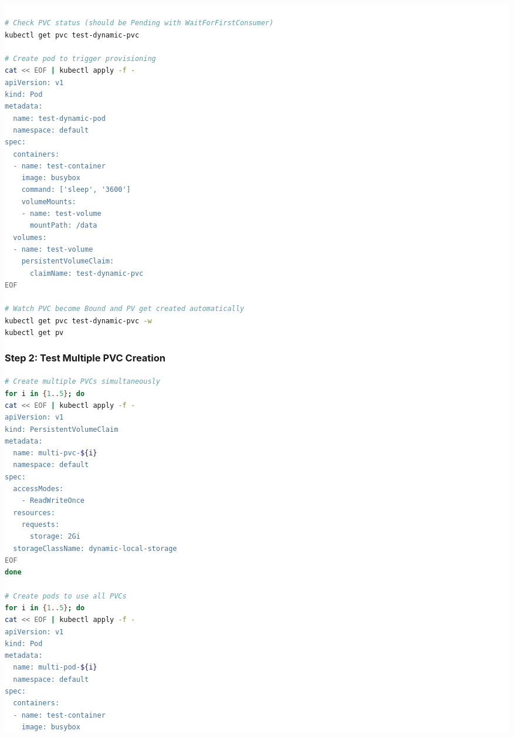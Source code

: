 ```bash

# Check PVC status (should be Pending with WaitForFirstConsumer)
kubectl get pvc test-dynamic-pvc

# Create pod to trigger provisioning
cat << EOF | kubectl apply -f -
apiVersion: v1
kind: Pod
metadata:
  name: test-dynamic-pod
  namespace: default
spec:
  containers:
  - name: test-container
    image: busybox
    command: ['sleep', '3600']
    volumeMounts:
    - name: test-volume
      mountPath: /data
  volumes:
  - name: test-volume
    persistentVolumeClaim:
      claimName: test-dynamic-pvc
EOF

# Watch PVC become Bound and PV get created automatically
kubectl get pvc test-dynamic-pvc -w
kubectl get pv
```

### Step 2: Test Multiple PVC Creation

```bash
# Create multiple PVCs simultaneously
for i in {1..5}; do
cat << EOF | kubectl apply -f -
apiVersion: v1
kind: PersistentVolumeClaim
metadata:
  name: multi-pvc-${i}
  namespace: default
spec:
  accessModes:
    - ReadWriteOnce
  resources:
    requests:
      storage: 2Gi
  storageClassName: dynamic-local-storage
EOF
done

# Create pods to use all PVCs
for i in {1..5}; do
cat << EOF | kubectl apply -f -
apiVersion: v1
kind: Pod
metadata:
  name: multi-pod-${i}
  namespace: default
spec:
  containers:
  - name: test-container
    image: busybox
```